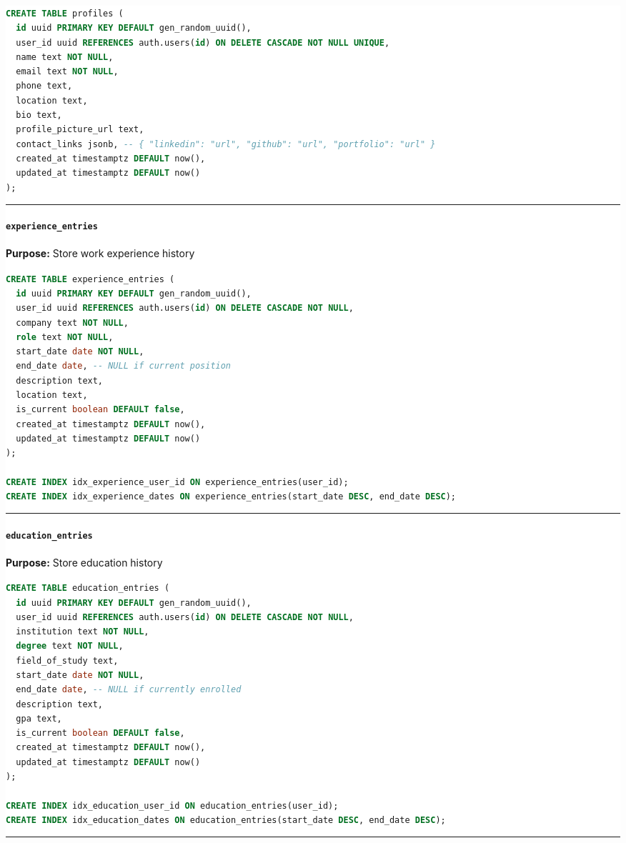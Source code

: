 ```sql
CREATE TABLE profiles (
  id uuid PRIMARY KEY DEFAULT gen_random_uuid(),
  user_id uuid REFERENCES auth.users(id) ON DELETE CASCADE NOT NULL UNIQUE,
  name text NOT NULL,
  email text NOT NULL,
  phone text,
  location text,
  bio text,
  profile_picture_url text,
  contact_links jsonb, -- { "linkedin": "url", "github": "url", "portfolio": "url" }
  created_at timestamptz DEFAULT now(),
  updated_at timestamptz DEFAULT now()
);
```

---

#### `experience_entries`
**Purpose:** Store work experience history

```sql
CREATE TABLE experience_entries (
  id uuid PRIMARY KEY DEFAULT gen_random_uuid(),
  user_id uuid REFERENCES auth.users(id) ON DELETE CASCADE NOT NULL,
  company text NOT NULL,
  role text NOT NULL,
  start_date date NOT NULL,
  end_date date, -- NULL if current position
  description text,
  location text,
  is_current boolean DEFAULT false,
  created_at timestamptz DEFAULT now(),
  updated_at timestamptz DEFAULT now()
);

CREATE INDEX idx_experience_user_id ON experience_entries(user_id);
CREATE INDEX idx_experience_dates ON experience_entries(start_date DESC, end_date DESC);
```

---

#### `education_entries`
**Purpose:** Store education history

```sql
CREATE TABLE education_entries (
  id uuid PRIMARY KEY DEFAULT gen_random_uuid(),
  user_id uuid REFERENCES auth.users(id) ON DELETE CASCADE NOT NULL,
  institution text NOT NULL,
  degree text NOT NULL,
  field_of_study text,
  start_date date NOT NULL,
  end_date date, -- NULL if currently enrolled
  description text,
  gpa text,
  is_current boolean DEFAULT false,
  created_at timestamptz DEFAULT now(),
  updated_at timestamptz DEFAULT now()
);

CREATE INDEX idx_education_user_id ON education_entries(user_id);
CREATE INDEX idx_education_dates ON education_entries(start_date DESC, end_date DESC);
```

---